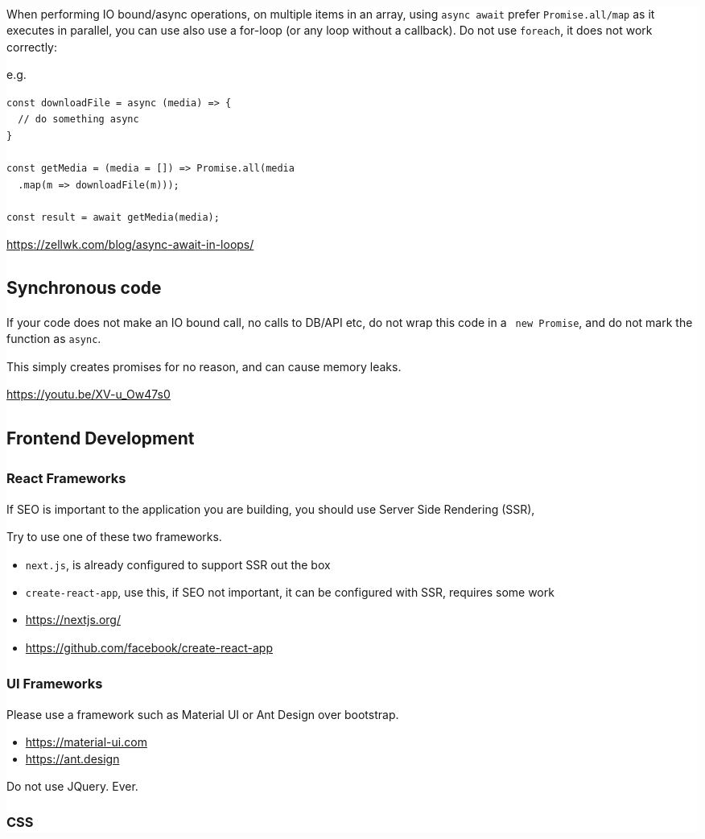 When performing IO bound/async operations, on multiple items in an array, using `async await` prefer `Promise.all/map` as it executes in parallel, you can use also use a for-loop (or any loop without a callback).  Do not use `foreach`, it does not work correctly:

e.g.

```
const downloadFile = async (media) => {
  // do something async
}

const getMedia = (media = []) => Promise.all(media
  .map(m => downloadFile(m)));

const result = await getMedia(media);
```

https://zellwk.com/blog/async-await-in-loops/

## Synchronous code

If your code does not make an IO bound call, no calls to DB/API etc, do not wrap this code in a ` new Promise`, and do not mark the function as `async`.

This simply creates promises for no reason, and can cause memory leaks.

https://youtu.be/XV-u_Ow47s0

## Frontend Development

### React Frameworks

If SEO is important to the application you are building, you should use Server Side Rendering (SSR),

Try to use one of these two frameworks.

- `next.js`, is already configured to support SSR out the box
- `create-react-app`, use this, if SEO not important, it can be configured with SSR, requires some work


- https://nextjs.org/
- https://github.com/facebook/create-react-app

### UI Frameworks

Please use a framework such as Material UI or Ant Design over bootstrap.

- https://material-ui.com
- https://ant.design

Do not use JQuery. Ever.

### CSS
